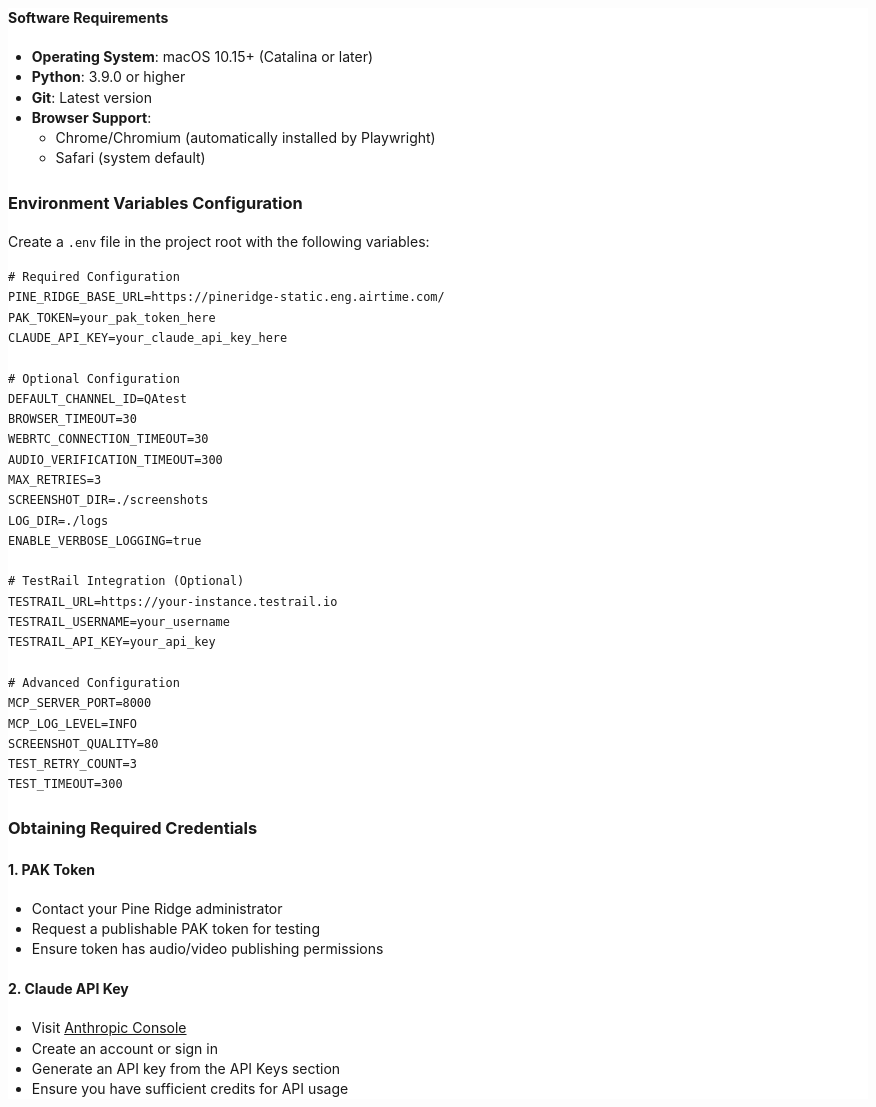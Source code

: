 #### Software Requirements
- **Operating System**: macOS 10.15+ (Catalina or later)
- **Python**: 3.9.0 or higher
- **Git**: Latest version
- **Browser Support**: 
  - Chrome/Chromium (automatically installed by Playwright)
  - Safari (system default)

### Environment Variables Configuration

Create a `.env` file in the project root with the following variables:

```env
# Required Configuration
PINE_RIDGE_BASE_URL=https://pineridge-static.eng.airtime.com/
PAK_TOKEN=your_pak_token_here
CLAUDE_API_KEY=your_claude_api_key_here

# Optional Configuration
DEFAULT_CHANNEL_ID=QAtest
BROWSER_TIMEOUT=30
WEBRTC_CONNECTION_TIMEOUT=30
AUDIO_VERIFICATION_TIMEOUT=300
MAX_RETRIES=3
SCREENSHOT_DIR=./screenshots
LOG_DIR=./logs
ENABLE_VERBOSE_LOGGING=true

# TestRail Integration (Optional)
TESTRAIL_URL=https://your-instance.testrail.io
TESTRAIL_USERNAME=your_username
TESTRAIL_API_KEY=your_api_key

# Advanced Configuration
MCP_SERVER_PORT=8000
MCP_LOG_LEVEL=INFO
SCREENSHOT_QUALITY=80
TEST_RETRY_COUNT=3
TEST_TIMEOUT=300
```

### Obtaining Required Credentials

#### 1. **PAK Token**
- Contact your Pine Ridge administrator
- Request a publishable PAK token for testing
- Ensure token has audio/video publishing permissions

#### 2. **Claude API Key**
- Visit [Anthropic Console](https://console.anthropic.com/)
- Create an account or sign in
- Generate an API key from the API Keys section
- Ensure you have sufficient credits for API usage
